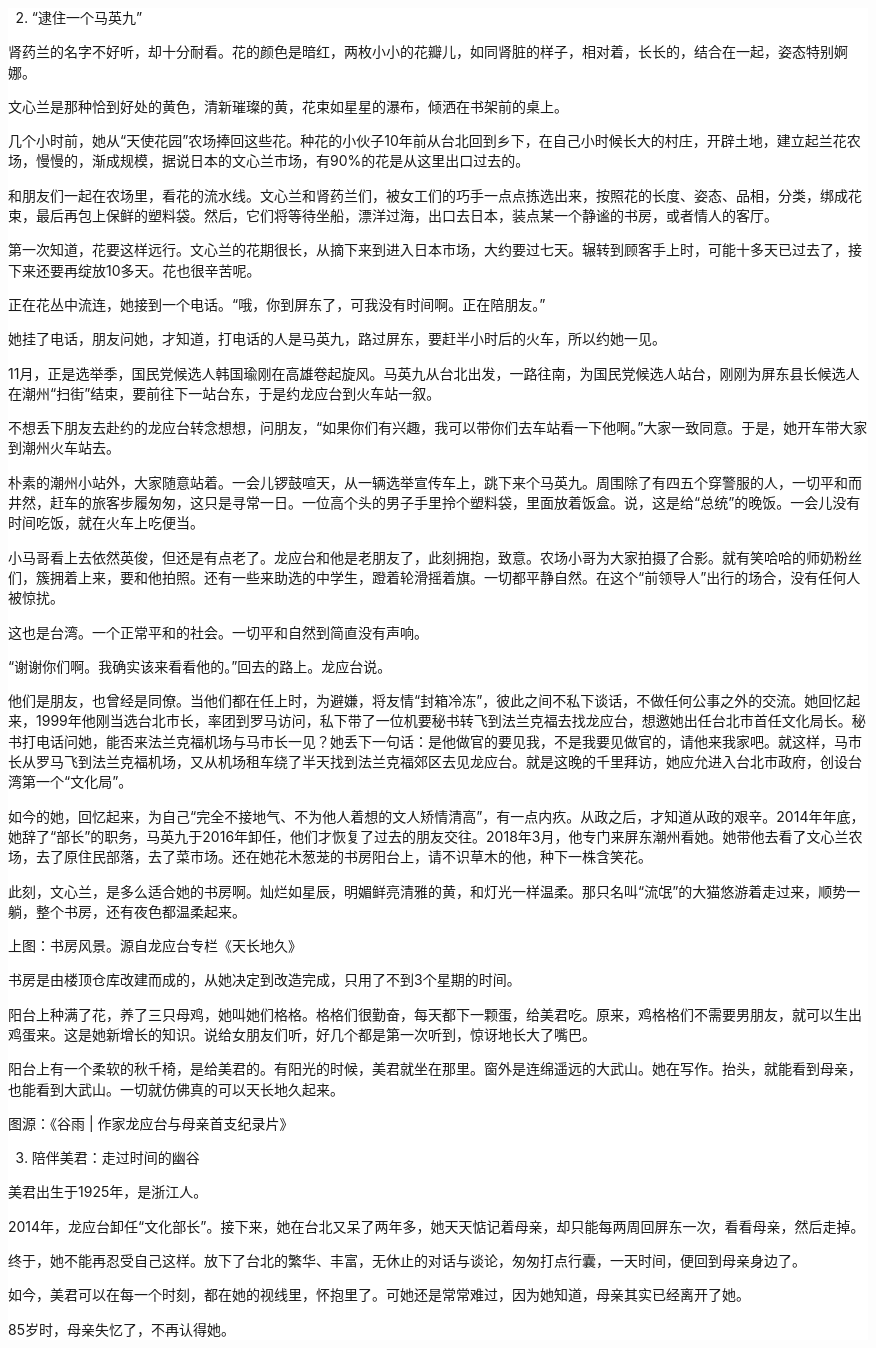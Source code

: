 2. “逮住一个马英九”

肾药兰的名字不好听，却十分耐看。花的颜色是暗红，两枚小小的花瓣儿，如同肾脏的样子，相对着，长长的，结合在一起，姿态特别婀娜。

文心兰是那种恰到好处的黄色，清新璀璨的黄，花束如星星的瀑布，倾洒在书架前的桌上。

几个小时前，她从“天使花园”农场捧回这些花。种花的小伙子10年前从台北回到乡下，在自己小时候长大的村庄，开辟土地，建立起兰花农场，慢慢的，渐成规模，据说日本的文心兰市场，有90%的花是从这里出口过去的。

和朋友们一起在农场里，看花的流水线。文心兰和肾药兰们，被女工们的巧手一点点拣选出来，按照花的长度、姿态、品相，分类，绑成花束，最后再包上保鲜的塑料袋。然后，它们将等待坐船，漂洋过海，出口去日本，装点某一个静谧的书房，或者情人的客厅。

第一次知道，花要这样远行。文心兰的花期很长，从摘下来到进入日本市场，大约要过七天。辗转到顾客手上时，可能十多天已过去了，接下来还要再绽放10多天。花也很辛苦呢。

正在花丛中流连，她接到一个电话。“哦，你到屏东了，可我没有时间啊。正在陪朋友。”

她挂了电话，朋友问她，才知道，打电话的人是马英九，路过屏东，要赶半小时后的火车，所以约她一见。

11月，正是选举季，国民党候选人韩国瑜刚在高雄卷起旋风。马英九从台北出发，一路往南，为国民党候选人站台，刚刚为屏东县长候选人在潮州“扫街”结束，要前往下一站台东，于是约龙应台到火车站一叙。

不想丢下朋友去赴约的龙应台转念想想，问朋友，“如果你们有兴趣，我可以带你们去车站看一下他啊。”大家一致同意。于是，她开车带大家到潮州火车站去。

朴素的潮州小站外，大家随意站着。一会儿锣鼓喧天，从一辆选举宣传车上，跳下来个马英九。周围除了有四五个穿警服的人，一切平和而井然，赶车的旅客步履匆匆，这只是寻常一日。一位高个头的男子手里拎个塑料袋，里面放着饭盒。说，这是给“总统”的晚饭。一会儿没有时间吃饭，就在火车上吃便当。

小马哥看上去依然英俊，但还是有点老了。龙应台和他是老朋友了，此刻拥抱，致意。农场小哥为大家拍摄了合影。就有笑哈哈的师奶粉丝们，簇拥着上来，要和他拍照。还有一些来助选的中学生，蹬着轮滑摇着旗。一切都平静自然。在这个“前领导人”出行的场合，没有任何人被惊扰。

这也是台湾。一个正常平和的社会。一切平和自然到简直没有声响。

“谢谢你们啊。我确实该来看看他的。”回去的路上。龙应台说。

他们是朋友，也曾经是同僚。当他们都在任上时，为避嫌，将友情“封箱冷冻”，彼此之间不私下谈话，不做任何公事之外的交流。她回忆起来，1999年他刚当选台北市长，率团到罗马访问，私下带了一位机要秘书转飞到法兰克福去找龙应台，想邀她出任台北市首任文化局长。秘书打电话问她，能否来法兰克福机场与马市长一见？她丢下一句话：是他做官的要见我，不是我要见做官的，请他来我家吧。就这样，马市长从罗马飞到法兰克福机场，又从机场租车绕了半天找到法兰克福郊区去见龙应台。就是这晚的千里拜访，她应允进入台北市政府，创设台湾第一个“文化局”。

如今的她，回忆起来，为自己“完全不接地气、不为他人着想的文人矫情清高”，有一点内疚。从政之后，才知道从政的艰辛。2014年年底，她辞了“部长”的职务，马英九于2016年卸任，他们才恢复了过去的朋友交往。2018年3月，他专门来屏东潮州看她。她带他去看了文心兰农场，去了原住民部落，去了菜市场。还在她花木葱茏的书房阳台上，请不识草木的他，种下一株含笑花。

此刻，文心兰，是多么适合她的书房啊。灿烂如星辰，明媚鲜亮清雅的黄，和灯光一样温柔。那只名叫“流氓”的大猫悠游着走过来，顺势一躺，整个书房，还有夜色都温柔起来。

上图：书房风景。源自龙应台专栏《天长地久》

书房是由楼顶仓库改建而成的，从她决定到改造完成，只用了不到3个星期的时间。

阳台上种满了花，养了三只母鸡，她叫她们格格。格格们很勤奋，每天都下一颗蛋，给美君吃。原来，鸡格格们不需要男朋友，就可以生出鸡蛋来。这是她新增长的知识。说给女朋友们听，好几个都是第一次听到，惊讶地长大了嘴巴。

阳台上有一个柔软的秋千椅，是给美君的。有阳光的时候，美君就坐在那里。窗外是连绵遥远的大武山。她在写作。抬头，就能看到母亲，也能看到大武山。一切就仿佛真的可以天长地久起来。

图源：《谷雨 | 作家龙应台与母亲首支纪录片》

3. 陪伴美君：走过时间的幽谷

美君出生于1925年，是浙江人。

2014年，龙应台卸任“文化部长”。接下来，她在台北又呆了两年多，她天天惦记着母亲，却只能每两周回屏东一次，看看母亲，然后走掉。

终于，她不能再忍受自己这样。放下了台北的繁华、丰富，无休止的对话与谈论，匆匆打点行囊，一天时间，便回到母亲身边了。

如今，美君可以在每一个时刻，都在她的视线里，怀抱里了。可她还是常常难过，因为她知道，母亲其实已经离开了她。

85岁时，母亲失忆了，不再认得她。
